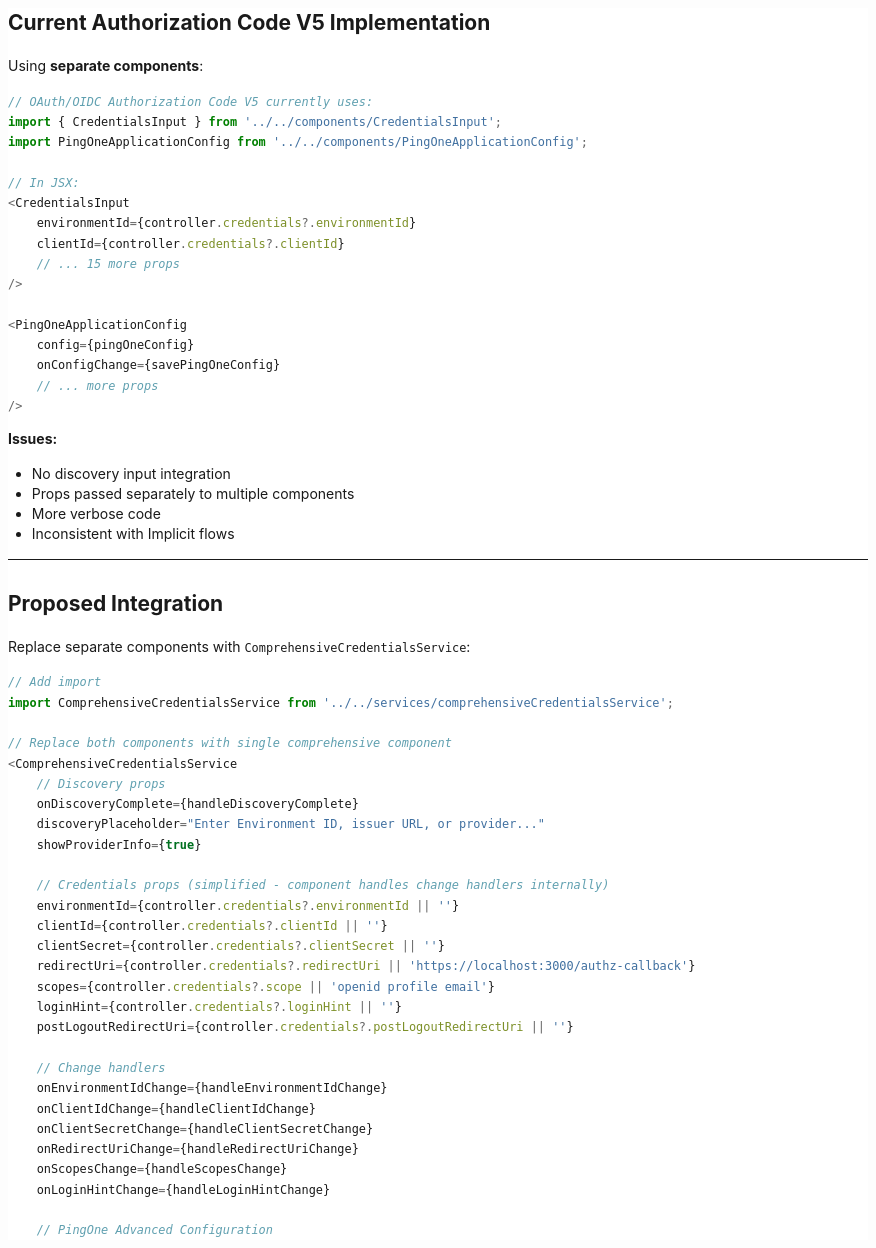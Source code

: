 
## Current Authorization Code V5 Implementation

Using **separate components**:

```typescript
// OAuth/OIDC Authorization Code V5 currently uses:
import { CredentialsInput } from '../../components/CredentialsInput';
import PingOneApplicationConfig from '../../components/PingOneApplicationConfig';

// In JSX:
<CredentialsInput
    environmentId={controller.credentials?.environmentId}
    clientId={controller.credentials?.clientId}
    // ... 15 more props
/>

<PingOneApplicationConfig
    config={pingOneConfig}
    onConfigChange={savePingOneConfig}
    // ... more props
/>
```

**Issues:**
- No discovery input integration
- Props passed separately to multiple components
- More verbose code
- Inconsistent with Implicit flows

---

## Proposed Integration

Replace separate components with `ComprehensiveCredentialsService`:

```typescript
// Add import
import ComprehensiveCredentialsService from '../../services/comprehensiveCredentialsService';

// Replace both components with single comprehensive component
<ComprehensiveCredentialsService
    // Discovery props
    onDiscoveryComplete={handleDiscoveryComplete}
    discoveryPlaceholder="Enter Environment ID, issuer URL, or provider..."
    showProviderInfo={true}
    
    // Credentials props (simplified - component handles change handlers internally)
    environmentId={controller.credentials?.environmentId || ''}
    clientId={controller.credentials?.clientId || ''}
    clientSecret={controller.credentials?.clientSecret || ''}
    redirectUri={controller.credentials?.redirectUri || 'https://localhost:3000/authz-callback'}
    scopes={controller.credentials?.scope || 'openid profile email'}
    loginHint={controller.credentials?.loginHint || ''}
    postLogoutRedirectUri={controller.credentials?.postLogoutRedirectUri || ''}
    
    // Change handlers
    onEnvironmentIdChange={handleEnvironmentIdChange}
    onClientIdChange={handleClientIdChange}
    onClientSecretChange={handleClientSecretChange}
    onRedirectUriChange={handleRedirectUriChange}
    onScopesChange={handleScopesChange}
    onLoginHintChange={handleLoginHintChange}
    
    // PingOne Advanced Configuration
```